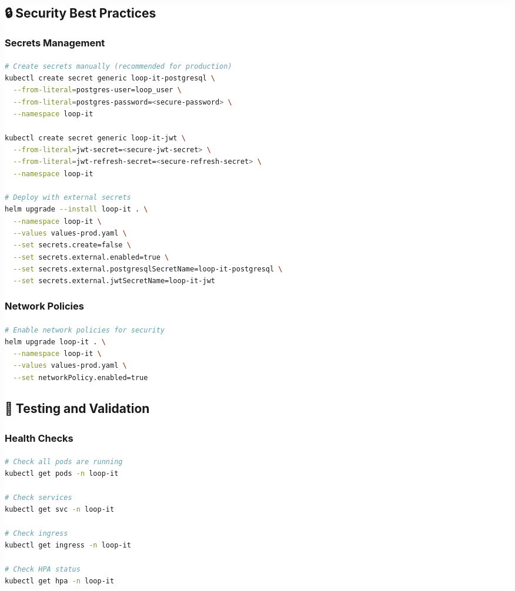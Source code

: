 ## 🔒 Security Best Practices

### Secrets Management
```bash
# Create secrets manually (recommended for production)
kubectl create secret generic loop-it-postgresql \
  --from-literal=postgres-user=loop_user \
  --from-literal=postgres-password=<secure-password> \
  --namespace loop-it

kubectl create secret generic loop-it-jwt \
  --from-literal=jwt-secret=<secure-jwt-secret> \
  --from-literal=jwt-refresh-secret=<secure-refresh-secret> \
  --namespace loop-it

# Deploy with external secrets
helm upgrade --install loop-it . \
  --namespace loop-it \
  --values values-prod.yaml \
  --set secrets.create=false \
  --set secrets.external.enabled=true \
  --set secrets.external.postgresqlSecretName=loop-it-postgresql \
  --set secrets.external.jwtSecretName=loop-it-jwt
```

### Network Policies
```bash
# Enable network policies for security
helm upgrade loop-it . \
  --namespace loop-it \
  --values values-prod.yaml \
  --set networkPolicy.enabled=true
```

## 🧪 Testing and Validation

### Health Checks
```bash
# Check all pods are running
kubectl get pods -n loop-it

# Check services
kubectl get svc -n loop-it

# Check ingress
kubectl get ingress -n loop-it

# Check HPA status
kubectl get hpa -n loop-it
```
